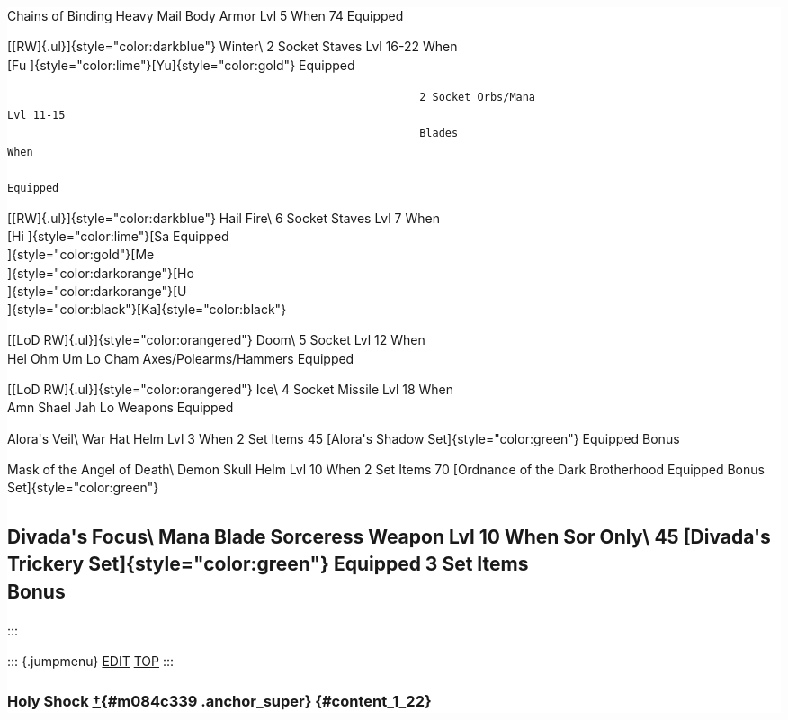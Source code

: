   Chains of Binding                                 Heavy Mail      Body Armor              Lvl 5 When                          74
                                                                                            Equipped                        

  [[RW]{.ul}]{style="color:darkblue"} Winter\                       2 Socket Staves         Lvl 16-22 When                  
  [Fu ]{style="color:lime"}[Yu]{style="color:gold"}                                         Equipped                        

                                                                    2 Socket Orbs/Mana                                       Lvl 11-15
                                                                    Blades                                                     When
                                                                                                                             Equipped

  [[RW]{.ul}]{style="color:darkblue"} Hail Fire\                    6 Socket Staves         Lvl 7 When                      
  [Hi ]{style="color:lime"}[Sa                                                              Equipped                        
  ]{style="color:gold"}[Me                                                                                                  
  ]{style="color:darkorange"}[Ho                                                                                            
  ]{style="color:darkorange"}[U                                                                                             
  ]{style="color:black"}[Ka]{style="color:black"}                                                                           

  [[LoD RW]{.ul}]{style="color:orangered"} Doom\                    5 Socket                Lvl 12 When                     
  Hel Ohm Um Lo Cham                                                Axes/Polearms/Hammers   Equipped                        

  [[LoD RW]{.ul}]{style="color:orangered"} Ice\                     4 Socket Missile        Lvl 18 When                     
  Amn Shael Jah Lo                                                  Weapons                 Equipped                        

  Alora\'s Veil\                                    War Hat         Helm                    Lvl 3 When      2 Set Items         45
  [Alora\'s Shadow Set]{style="color:green"}                                                Equipped        Bonus           

  Mask of the Angel of Death\                       Demon Skull     Helm                    Lvl 10 When     2 Set Items         70
  [Ordnance of the Dark Brotherhood                                                         Equipped        Bonus           
  Set]{style="color:green"}                                                                                                 

  Divada\'s Focus\                                  Mana Blade      Sorceress Weapon        Lvl 10 When     Sor Only\           45
  [Divada\'s Trickery Set]{style="color:green"}                                             Equipped        3 Set Items     
                                                                                                            Bonus           
  -------------------------------------------------------------------------------------------------------------------------------------
:::

::: {.jumpmenu}
[EDIT](https://web.archive.org/web/20200926154911/http://miyoshino.la.coocan.jp/eswiki/?plugin=paraedit&parnum=23&page=JP_Nikki_plumwine_Pal&refer=JP_Nikki_plumwine_Pal)
[TOP](#navigator)
:::

### Holy Shock [†](https://web.archive.org/web/20200926154911/http://miyoshino.la.coocan.jp/eswiki/?JP_Nikki_plumwine_Pal#m084c339 "m084c339"){#m084c339 .anchor_super} {#content_1_22}
